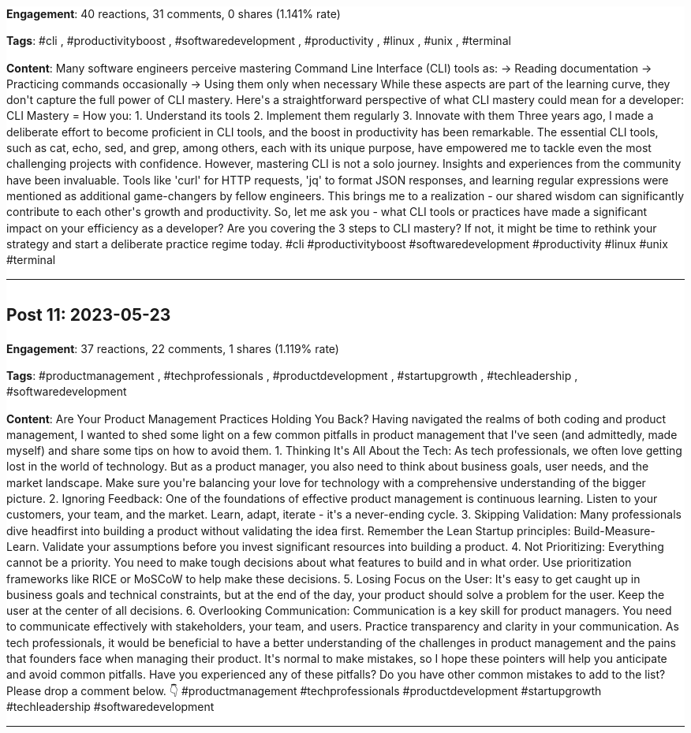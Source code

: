 **Engagement**: 40 reactions, 31 comments, 0 shares (1.141% rate)

**Tags**: #cli , #productivityboost , #softwaredevelopment , #productivity , #linux , #unix , #terminal

**Content**:
Many software engineers perceive mastering Command Line Interface (CLI) tools as: → Reading documentation → Practicing commands occasionally → Using them only when necessary While these aspects are part of the learning curve, they don't capture the full power of CLI mastery. Here's a straightforward perspective of what CLI mastery could mean for a developer: CLI Mastery = How you: 1. Understand its tools 2. Implement them regularly 3. Innovate with them Three years ago, I made a deliberate effort to become proficient in CLI tools, and the boost in productivity has been remarkable. The essential CLI tools, such as cat, echo, sed, and grep, among others, each with its unique purpose, have empowered me to tackle even the most challenging projects with confidence. However, mastering CLI is not a solo journey. Insights and experiences from the community have been invaluable. Tools like 'curl' for HTTP requests, 'jq' to format JSON responses, and learning regular expressions were mentioned as additional game-changers by fellow engineers. This brings me to a realization - our shared wisdom can significantly contribute to each other's growth and productivity. So, let me ask you - what CLI tools or practices have made a significant impact on your efficiency as a developer? Are you covering the 3 steps to CLI mastery? If not, it might be time to rethink your strategy and start a deliberate practice regime today. #cli #productivityboost #softwaredevelopment #productivity #linux #unix #terminal

---

## Post 11: 2023-05-23

**Engagement**: 37 reactions, 22 comments, 1 shares (1.119% rate)

**Tags**: #productmanagement , #techprofessionals , #productdevelopment , #startupgrowth , #techleadership , #softwaredevelopment 

**Content**:
Are Your Product Management Practices Holding You Back? Having navigated the realms of both coding and product management, I wanted to shed some light on a few common pitfalls in product management that I've seen (and admittedly, made myself) and share some tips on how to avoid them. 1. Thinking It's All About the Tech: As tech professionals, we often love getting lost in the world of technology. But as a product manager, you also need to think about business goals, user needs, and the market landscape. Make sure you're balancing your love for technology with a comprehensive understanding of the bigger picture. 2. Ignoring Feedback: One of the foundations of effective product management is continuous learning. Listen to your customers, your team, and the market. Learn, adapt, iterate - it's a never-ending cycle. 3. Skipping Validation: Many professionals dive headfirst into building a product without validating the idea first. Remember the Lean Startup principles: Build-Measure-Learn. Validate your assumptions before you invest significant resources into building a product. 4. Not Prioritizing: Everything cannot be a priority. You need to make tough decisions about what features to build and in what order. Use prioritization frameworks like RICE or MoSCoW to help make these decisions. 5. Losing Focus on the User: It's easy to get caught up in business goals and technical constraints, but at the end of the day, your product should solve a problem for the user. Keep the user at the center of all decisions. 6. Overlooking Communication: Communication is a key skill for product managers. You need to communicate effectively with stakeholders, your team, and users. Practice transparency and clarity in your communication. As tech professionals, it would be beneficial to have a better understanding of the challenges in product management and the pains that founders face when managing their product. It's normal to make mistakes, so I hope these pointers will help you anticipate and avoid common pitfalls. Have you experienced any of these pitfalls? Do you have other common mistakes to add to the list? Please drop a comment below. 👇 #productmanagement #techprofessionals #productdevelopment #startupgrowth #techleadership #softwaredevelopment

---